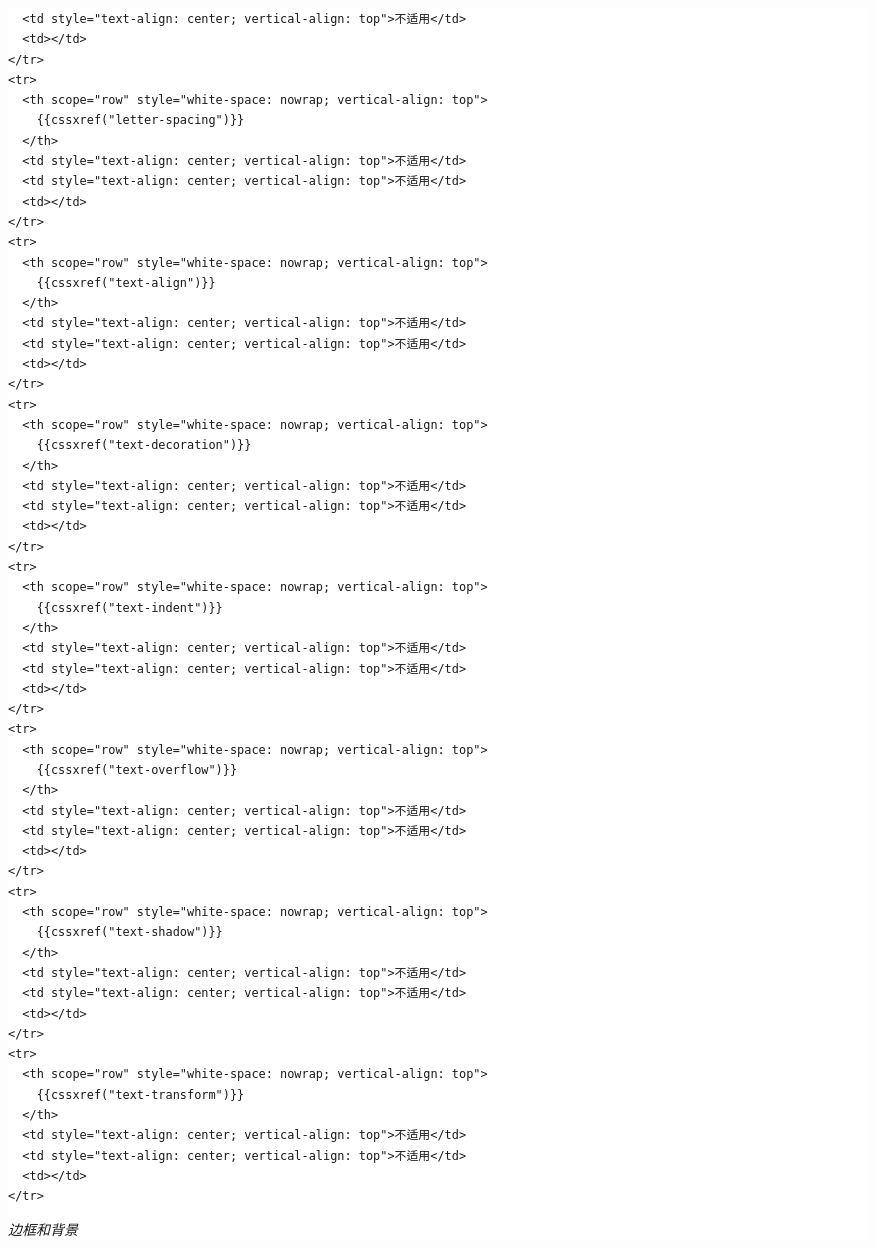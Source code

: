       <td style="text-align: center; vertical-align: top">不适用</td>
      <td></td>
    </tr>
    <tr>
      <th scope="row" style="white-space: nowrap; vertical-align: top">
        {{cssxref("letter-spacing")}}
      </th>
      <td style="text-align: center; vertical-align: top">不适用</td>
      <td style="text-align: center; vertical-align: top">不适用</td>
      <td></td>
    </tr>
    <tr>
      <th scope="row" style="white-space: nowrap; vertical-align: top">
        {{cssxref("text-align")}}
      </th>
      <td style="text-align: center; vertical-align: top">不适用</td>
      <td style="text-align: center; vertical-align: top">不适用</td>
      <td></td>
    </tr>
    <tr>
      <th scope="row" style="white-space: nowrap; vertical-align: top">
        {{cssxref("text-decoration")}}
      </th>
      <td style="text-align: center; vertical-align: top">不适用</td>
      <td style="text-align: center; vertical-align: top">不适用</td>
      <td></td>
    </tr>
    <tr>
      <th scope="row" style="white-space: nowrap; vertical-align: top">
        {{cssxref("text-indent")}}
      </th>
      <td style="text-align: center; vertical-align: top">不适用</td>
      <td style="text-align: center; vertical-align: top">不适用</td>
      <td></td>
    </tr>
    <tr>
      <th scope="row" style="white-space: nowrap; vertical-align: top">
        {{cssxref("text-overflow")}}
      </th>
      <td style="text-align: center; vertical-align: top">不适用</td>
      <td style="text-align: center; vertical-align: top">不适用</td>
      <td></td>
    </tr>
    <tr>
      <th scope="row" style="white-space: nowrap; vertical-align: top">
        {{cssxref("text-shadow")}}
      </th>
      <td style="text-align: center; vertical-align: top">不适用</td>
      <td style="text-align: center; vertical-align: top">不适用</td>
      <td></td>
    </tr>
    <tr>
      <th scope="row" style="white-space: nowrap; vertical-align: top">
        {{cssxref("text-transform")}}
      </th>
      <td style="text-align: center; vertical-align: top">不适用</td>
      <td style="text-align: center; vertical-align: top">不适用</td>
      <td></td>
    </tr>
  </tbody>
  <tbody>
    <tr>
      <th colspan="4" scope="col"><em>边框和背景</em></th>
    </tr>